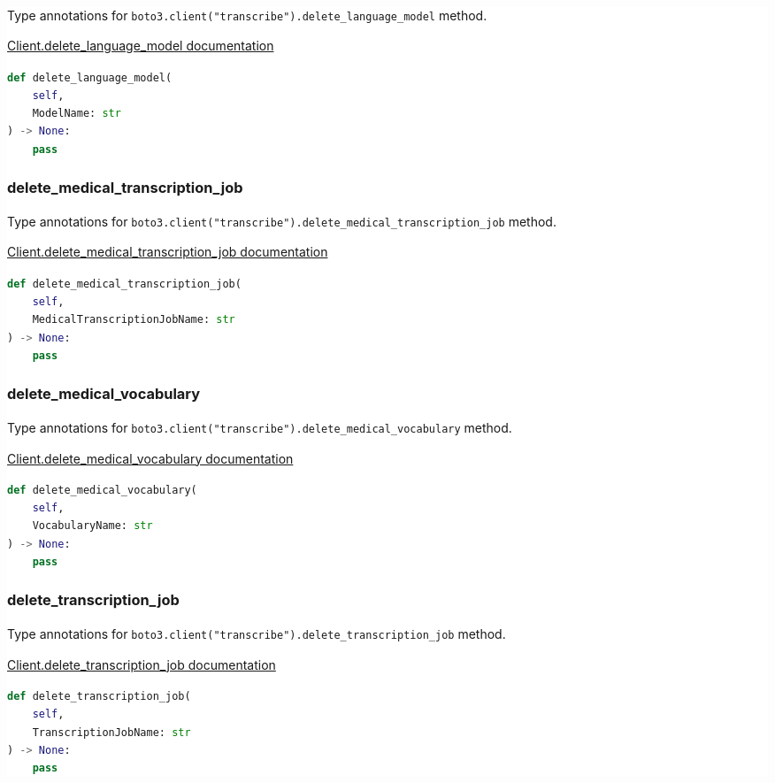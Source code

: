 Type annotations for `boto3.client("transcribe").delete_language_model` method.

[Client.delete_language_model documentation](https://boto3.amazonaws.com/v1/documentation/api/latest/reference/services/transcribe.html#TranscribeService.Client.delete_language_model)

```python
def delete_language_model(
    self,
    ModelName: str
) -> None:
    pass
```

### delete_medical_transcription_job

Type annotations for `boto3.client("transcribe").delete_medical_transcription_job` method.

[Client.delete_medical_transcription_job documentation](https://boto3.amazonaws.com/v1/documentation/api/latest/reference/services/transcribe.html#TranscribeService.Client.delete_medical_transcription_job)

```python
def delete_medical_transcription_job(
    self,
    MedicalTranscriptionJobName: str
) -> None:
    pass
```

### delete_medical_vocabulary

Type annotations for `boto3.client("transcribe").delete_medical_vocabulary` method.

[Client.delete_medical_vocabulary documentation](https://boto3.amazonaws.com/v1/documentation/api/latest/reference/services/transcribe.html#TranscribeService.Client.delete_medical_vocabulary)

```python
def delete_medical_vocabulary(
    self,
    VocabularyName: str
) -> None:
    pass
```

### delete_transcription_job

Type annotations for `boto3.client("transcribe").delete_transcription_job` method.

[Client.delete_transcription_job documentation](https://boto3.amazonaws.com/v1/documentation/api/latest/reference/services/transcribe.html#TranscribeService.Client.delete_transcription_job)

```python
def delete_transcription_job(
    self,
    TranscriptionJobName: str
) -> None:
    pass
```
